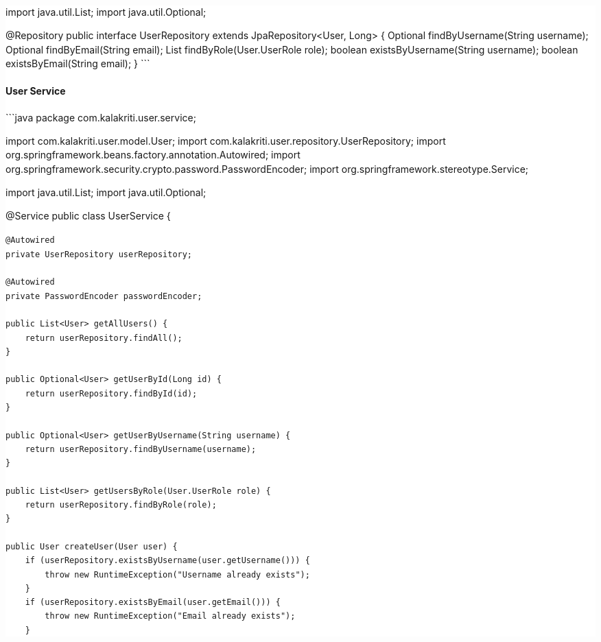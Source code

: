 import java.util.List;
import java.util.Optional;

@Repository
public interface UserRepository extends JpaRepository<User, Long> {
    Optional<User> findByUsername(String username);
    Optional<User> findByEmail(String email);
    List<User> findByRole(User.UserRole role);
    boolean existsByUsername(String username);
    boolean existsByEmail(String email);
}
\`\`\`

#### User Service
\`\`\`java
package com.kalakriti.user.service;

import com.kalakriti.user.model.User;
import com.kalakriti.user.repository.UserRepository;
import org.springframework.beans.factory.annotation.Autowired;
import org.springframework.security.crypto.password.PasswordEncoder;
import org.springframework.stereotype.Service;

import java.util.List;
import java.util.Optional;

@Service
public class UserService {

    @Autowired
    private UserRepository userRepository;

    @Autowired
    private PasswordEncoder passwordEncoder;

    public List<User> getAllUsers() {
        return userRepository.findAll();
    }

    public Optional<User> getUserById(Long id) {
        return userRepository.findById(id);
    }

    public Optional<User> getUserByUsername(String username) {
        return userRepository.findByUsername(username);
    }

    public List<User> getUsersByRole(User.UserRole role) {
        return userRepository.findByRole(role);
    }

    public User createUser(User user) {
        if (userRepository.existsByUsername(user.getUsername())) {
            throw new RuntimeException("Username already exists");
        }
        if (userRepository.existsByEmail(user.getEmail())) {
            throw new RuntimeException("Email already exists");
        }
        